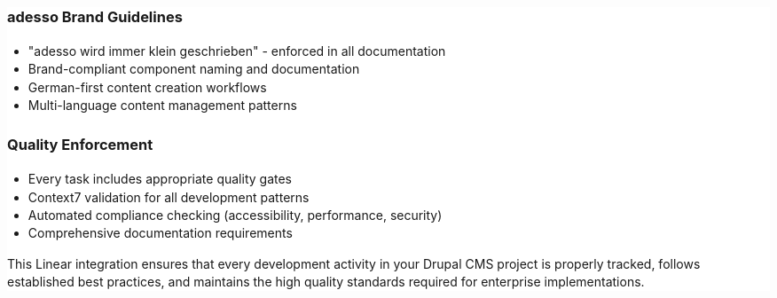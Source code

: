 ### adesso Brand Guidelines
- "adesso wird immer klein geschrieben" - enforced in all documentation
- Brand-compliant component naming and documentation
- German-first content creation workflows
- Multi-language content management patterns

### Quality Enforcement
- Every task includes appropriate quality gates
- Context7 validation for all development patterns
- Automated compliance checking (accessibility, performance, security)
- Comprehensive documentation requirements

This Linear integration ensures that every development activity in your Drupal CMS project is properly tracked, follows established best practices, and maintains the high quality standards required for enterprise implementations.